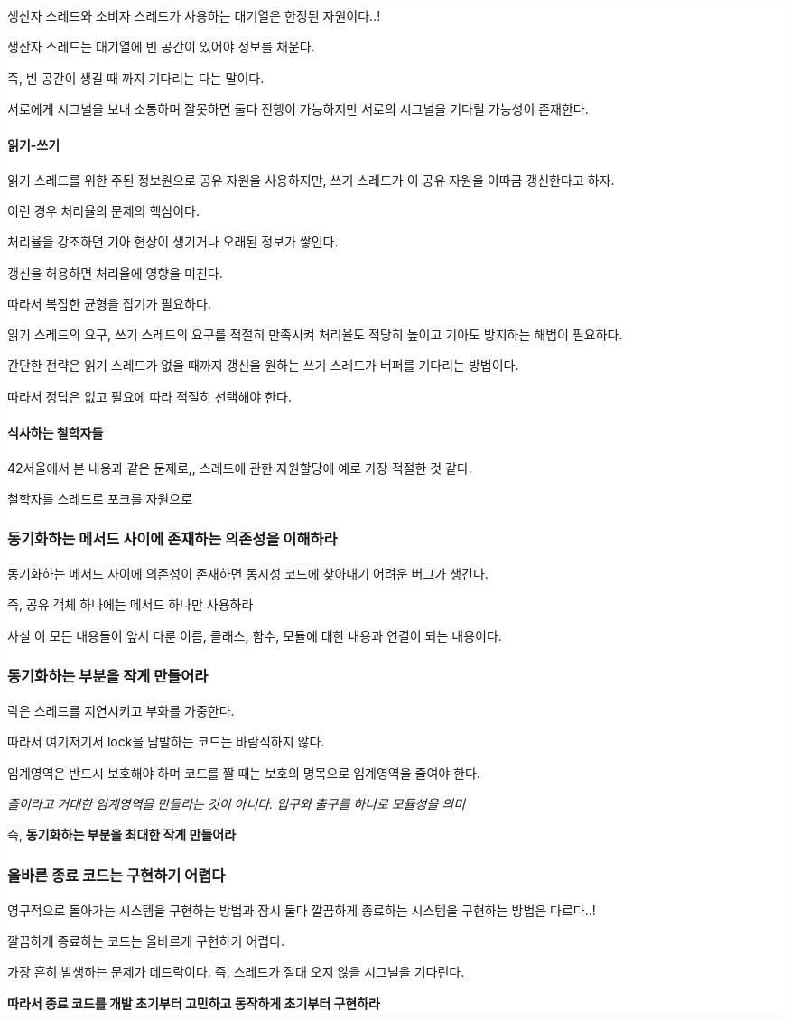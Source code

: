 생산자 스레드와 소비자 스레드가 사용하는 대기열은 한정된 자원이다..!

생산자 스레드는 대기열에 빈 공간이 있어야 정보를 채운다.

즉, 빈 공간이 생길 때 까지 기다리는 다는 말이다.

서로에게 시그널을 보내 소통하며 잘못하면 둘다 진행이 가능하지만 서로의 시그널을 기다릴 가능성이 존재한다.

#### 읽기-쓰기

읽기 스레드를 위한 주된 정보원으로 공유 자원을 사용하지만, 쓰기 스레드가 이 공유 자원을 이따금 갱신한다고 하자.

이런 경우 처리율의 문제의 핵심이다.

처리율을 강조하면 기아 현상이 생기거나 오래된 정보가 쌓인다.

갱신을 허용하면 처리율에 영향을 미친다.

따라서 복잡한 균형을 잡기가 필요하다.

읽기 스레드의 요구, 쓰기 스레드의 요구를 적절히 만족시켜 처리율도 적당히 높이고 기아도 방지하는 해법이 필요하다.

간단한 전략은 읽기 스레드가 없을 때까지 갱신을 원하는 쓰기 스레드가 버퍼를 기다리는 방법이다.

따라서 정답은 없고 필요에 따라 적절히 선택해야 한다.

#### 식사하는 철학자들

42서울에서 본 내용과 같은 문제로,, 스레드에 관한 자원할당에 예로 가장 적절한 것 같다.

철학자를 스레드로 포크를 자원으로

### 동기화하는 메서드 사이에 존재하는 의존성을 이해하라

동기화하는 메서드 사이에 의존성이 존재하면 동시성 코드에 찾아내기 어려운 버그가 생긴다.

즉, 공유 객체 하나에는 메서드 하나만 사용하라

사실 이 모든 내용들이 앞서 다룬 이름, 클래스, 함수, 모듈에 대한 내용과 연결이 되는 내용이다.

### 동기화하는 부분을 작게 만들어라

락은 스레드를 지연시키고 부화를 가중한다.

따라서 여기저기서 lock을 남발하는 코드는 바람직하지 않다.

임계영역은 반드시 보호해야 하며 코드를 짤 때는 보호의 명목으로 임계영역을 줄여야 한다.

*줄이라고 거대한 임계영역을 만들라는 것이 아니다. 입구와 출구를 하나로 모듈성을 의미*

즉, **동기화하는 부분을 최대한 작게 만들어라**

### 올바른 종료 코드는 구현하기 어렵다

영구적으로 돌아가는 시스템을 구현하는 방법과 잠시 둘다 깔끔하게 종료하는 시스템을 구현하는 방법은 다르다..!

깔끔하게 종료하는 코드는 올바르게 구현하기 어렵다.

가장 흔히 발생하는 문제가 데드락이다. 즉, 스레드가 절대 오지 않을 시그널을 기다린다.

**따라서 종료 코드를 개발 초기부터 고민하고 동작하게 초기부터 구현하라**

